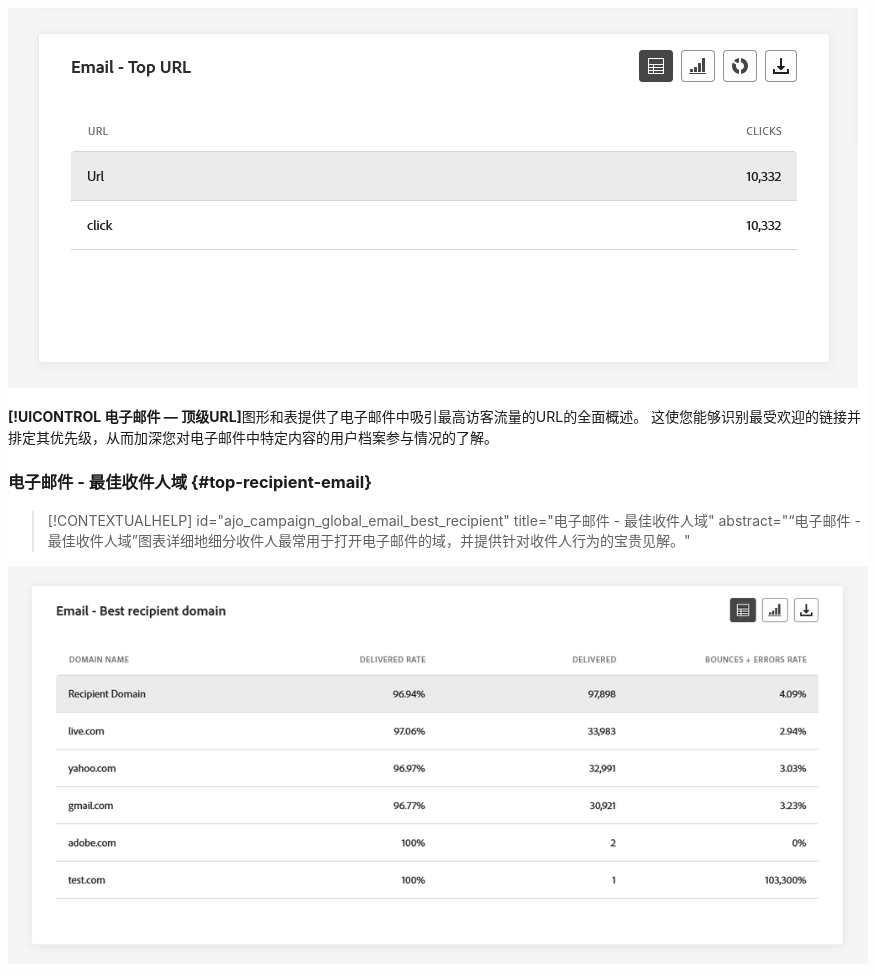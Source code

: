 ![](assets/campaign_email_topurl.png)

**[!UICONTROL 电子邮件 — 顶级URL]**&#x200B;图形和表提供了电子邮件中吸引最高访客流量的URL的全面概述。 这使您能够识别最受欢迎的链接并排定其优先级，从而加深您对电子邮件中特定内容的用户档案参与情况的了解。

### 电子邮件 - 最佳收件人域 {#top-recipient-email}

>[!CONTEXTUALHELP]
>id="ajo_campaign_global_email_best_recipient"
>title="电子邮件 - 最佳收件人域"
>abstract="“电子邮件 - 最佳收件人域”图表详细地细分收件人最常用于打开电子邮件的域，并提供针对收件人行为的宝贵见解。"

![](assets/campaign_email_best_recipient.png)
